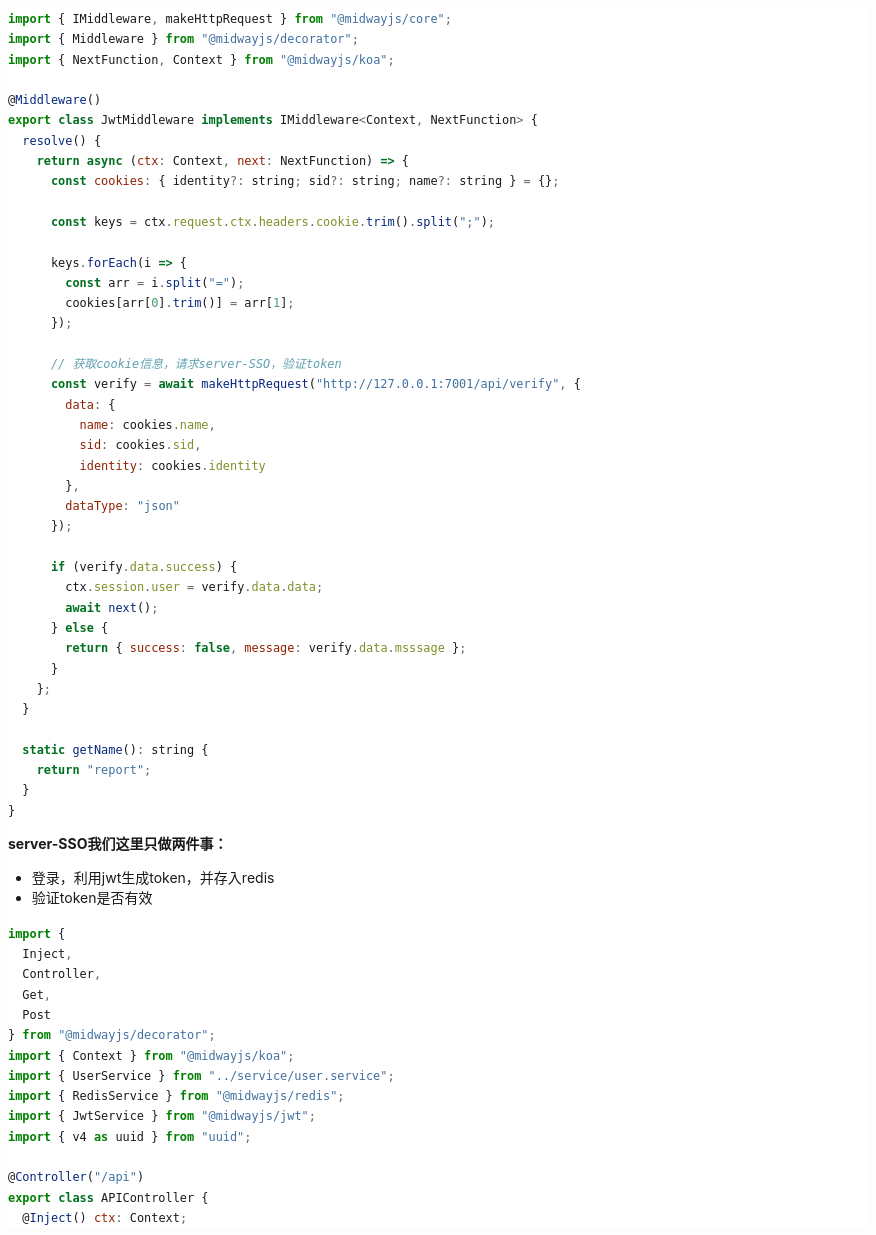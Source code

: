 ```javascript
import { IMiddleware, makeHttpRequest } from "@midwayjs/core";
import { Middleware } from "@midwayjs/decorator";
import { NextFunction, Context } from "@midwayjs/koa";

@Middleware()
export class JwtMiddleware implements IMiddleware<Context, NextFunction> {
  resolve() {
    return async (ctx: Context, next: NextFunction) => {
      const cookies: { identity?: string; sid?: string; name?: string } = {};

      const keys = ctx.request.ctx.headers.cookie.trim().split(";");

      keys.forEach(i => {
        const arr = i.split("=");
        cookies[arr[0].trim()] = arr[1];
      });

      // 获取cookie信息，请求server-SSO，验证token
      const verify = await makeHttpRequest("http://127.0.0.1:7001/api/verify", {
        data: {
          name: cookies.name,
          sid: cookies.sid,
          identity: cookies.identity
        },
        dataType: "json"
      });

      if (verify.data.success) {
        ctx.session.user = verify.data.data;
        await next();
      } else {
        return { success: false, message: verify.data.msssage };
      }
    };
  }

  static getName(): string {
    return "report";
  }
}
```

<b>server-SSO我们这里只做两件事：</b>

- 登录，利用jwt生成token，并存入redis
- 验证token是否有效

```javascript
import {
  Inject,
  Controller,
  Get,
  Post
} from "@midwayjs/decorator";
import { Context } from "@midwayjs/koa";
import { UserService } from "../service/user.service";
import { RedisService } from "@midwayjs/redis";
import { JwtService } from "@midwayjs/jwt";
import { v4 as uuid } from "uuid";

@Controller("/api")
export class APIController {
  @Inject() ctx: Context;

```